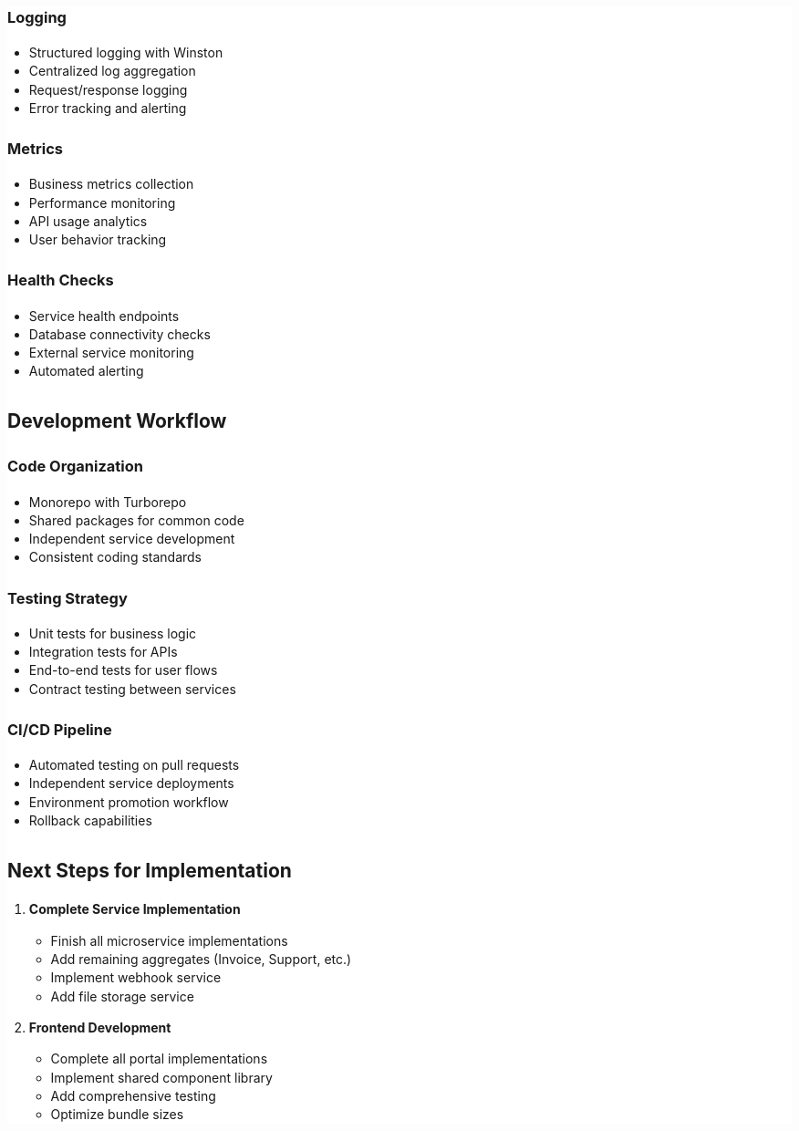 ### Logging
- Structured logging with Winston
- Centralized log aggregation
- Request/response logging
- Error tracking and alerting

### Metrics
- Business metrics collection
- Performance monitoring
- API usage analytics
- User behavior tracking

### Health Checks
- Service health endpoints
- Database connectivity checks
- External service monitoring
- Automated alerting

## Development Workflow

### Code Organization
- Monorepo with Turborepo
- Shared packages for common code
- Independent service development
- Consistent coding standards

### Testing Strategy
- Unit tests for business logic
- Integration tests for APIs
- End-to-end tests for user flows
- Contract testing between services

### CI/CD Pipeline
- Automated testing on pull requests
- Independent service deployments
- Environment promotion workflow
- Rollback capabilities

## Next Steps for Implementation

1. **Complete Service Implementation**
   - Finish all microservice implementations
   - Add remaining aggregates (Invoice, Support, etc.)
   - Implement webhook service
   - Add file storage service

2. **Frontend Development**
   - Complete all portal implementations
   - Implement shared component library
   - Add comprehensive testing
   - Optimize bundle sizes
